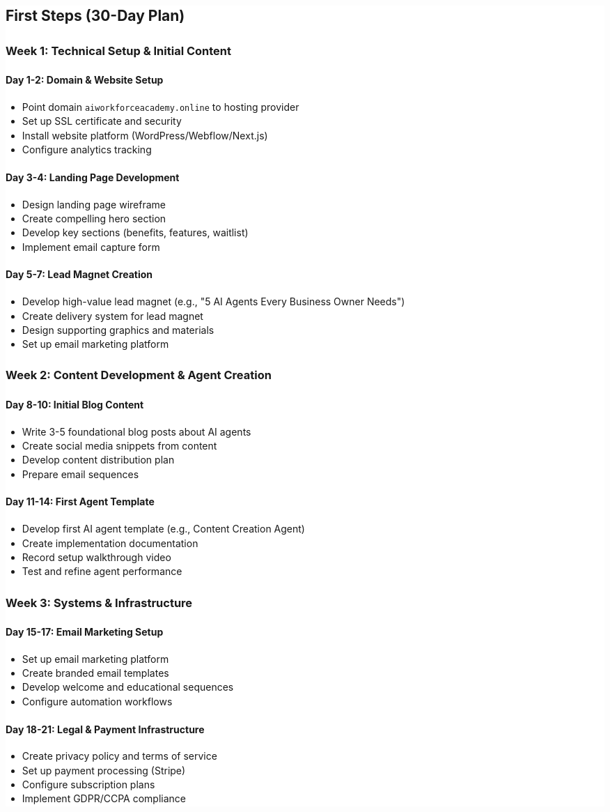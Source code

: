 ## First Steps (30-Day Plan)

### Week 1: Technical Setup & Initial Content

#### Day 1-2: Domain & Website Setup
- Point domain `aiworkforceacademy.online` to hosting provider
- Set up SSL certificate and security
- Install website platform (WordPress/Webflow/Next.js)
- Configure analytics tracking

#### Day 3-4: Landing Page Development
- Design landing page wireframe
- Create compelling hero section
- Develop key sections (benefits, features, waitlist)
- Implement email capture form

#### Day 5-7: Lead Magnet Creation
- Develop high-value lead magnet (e.g., "5 AI Agents Every Business Owner Needs")
- Create delivery system for lead magnet
- Design supporting graphics and materials
- Set up email marketing platform

### Week 2: Content Development & Agent Creation

#### Day 8-10: Initial Blog Content
- Write 3-5 foundational blog posts about AI agents
- Create social media snippets from content
- Develop content distribution plan
- Prepare email sequences

#### Day 11-14: First Agent Template
- Develop first AI agent template (e.g., Content Creation Agent)
- Create implementation documentation
- Record setup walkthrough video
- Test and refine agent performance

### Week 3: Systems & Infrastructure

#### Day 15-17: Email Marketing Setup
- Set up email marketing platform
- Create branded email templates
- Develop welcome and educational sequences
- Configure automation workflows

#### Day 18-21: Legal & Payment Infrastructure
- Create privacy policy and terms of service
- Set up payment processing (Stripe)
- Configure subscription plans
- Implement GDPR/CCPA compliance
